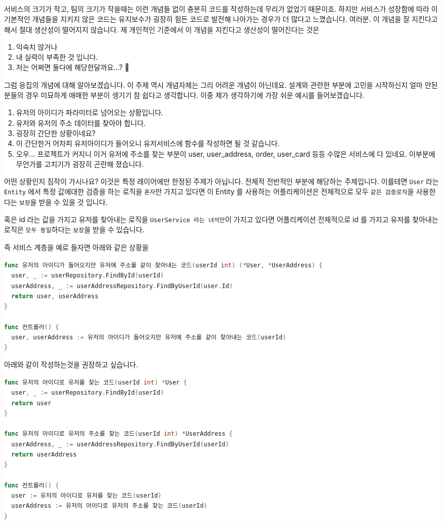 서비스의 크기가 작고, 팀의 크기가 작을때는 이런 개념들 없이 충분히 코드를 작성하는데 무리가 없었기 때문이죠. 하지만 서비스가 성장함에 따라 이 기본적인 개념들을 지키지 않은 코드는 유지보수가 굉장히 힘든 코드로 발전해 나아가는 경우가 더 많다고 느꼈습니다. 여러분. 이 개념을 잘 지킨다고 해서 절대 생산성이 떨어지지 않습니다. 제 개인적인 기준에서 이 개념을 지킨다고 생산성이 떨어진다는 것은

1. 익숙치 않거나
2. 내 실력이 부족한 것 입니다.
3. 저는 어쩌면 둘다에 해당한달까요...? 🥲

그럼 응집의 개념에 대해 알아보겠습니다. 이 주제 역시 개념자체는 그리 어려운 개념이 아닌데요. 설계와 관련한 부분에 고민을 시작하신지 얼마 안된 분들의 경우 미묘하게 애매한 부분이 생기기 참 쉽다고 생각합니다. 이중 제가 생각하기에 가장 쉬운 예시를 들어보겠습니다.

1. 유저의 아이디가 파라미터로 넘어오는 상황입니다.
2. 유저와 유저의 주소 데이터를 찾아야 합니다.
3. 굉장히 간단한 상황이네요?
4. 이 간단한거 어차피 유저아이디가 들어오니 유저서비스에 함수를 작성하면 될 것 같습니다.
5. 오우... 프로젝트가 커지니 이거 유저에 주소를 찾는 부분이 user, user_address, order, user_card 등등 수많은 서비스에 다 있네요. 이부분에 무언가를 고치기가 굉장히 곤란해 졌습니다.

어떤 상황인지 짐작이 가시나요?
이것은 특정 레이어에만 한정된 주제가 아닙니다. 전체적 전반적인 부분에 해당하는 주제입니다.
이를테면 ``User`` 라는 ``Entity`` 에서 특정 값에대한 검증을 하는 로직을 ``혼자``만 가지고 있다면 이 Entity 를 사용하는 어플리케이션은 전체적으로 모두 ``같은 검증로직``을 사용한다는 ``보장``을 받을 수 있을 것 입니다.

혹은 id 라는 값을 가지고 유저를 찾아내는 로직을 ``UserService 라는 녀석만``이 가지고 있다면 어플리케이션 전체적으로 id 를 가지고 유저를 찾아내는 로직은 ``모두 동일``하다는 ``보장``을 받을 수 있습니다.

즉 서비스 계층을 예로 들자면 아래와 같은 상황을

```go
func 유저의 아이디가 들어오지만 유저에 주소를 같이 찾아내는 코드(userId int) (*User, *UserAddress) {
  user, _ := userRepository.FindById(userId)
  userAddress, _ := userAddressRepository.FindByUserId(user.Id)
  return user, userAddress
}

func 컨트롤러() {
  user, userAddress := 유저의 아이디가 들어오지만 유저에 주소를 같이 찾아내는 코드(userId)
}
```

아래와 같이 작성하는것을 권장하고 싶습니다.

```go
func 유저의 아이디로 유저를 찾는 코드(userId int) *User {
  user, _ := userRepository.FindById(userId)
  return user
}

func 유저의 아이디로 유저의 주소를 찾는 코드(userId int) *UserAddress {
  userAddress, _ := userAddressRepository.FindByUserId(userId)
  return userAddress
}

func 컨트롤러() {
  user := 유저의 아이디로 유저를 찾는 코드(userId)
  userAddress := 유저의 아이디로 유저의 주소를 찾는 코드(userId)
}
```
